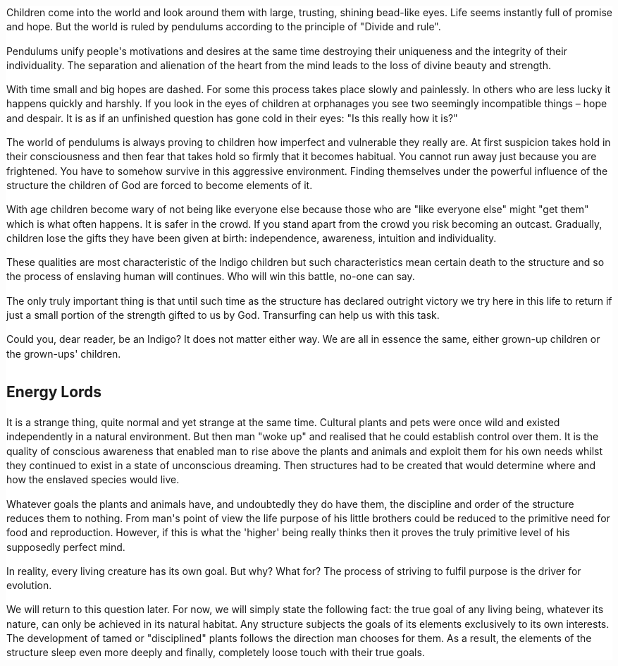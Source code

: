 Children come into the world and look around them with large, trusting, shining bead-like eyes. Life seems instantly full of promise and hope. But the world is ruled by pendulums according to the principle of "Divide and rule".

Pendulums unify people's motivations and desires at the same time destroying their uniqueness and the integrity of their individuality. The separation and alienation of the heart from the mind leads to the loss of divine beauty and strength.

With time small and big hopes are dashed. For some this process takes place slowly and painlessly. In others who are less lucky it happens quickly and harshly. If you look in the eyes of children at orphanages you see two seemingly incompatible things – hope and despair. It is as if an unfinished question has gone cold in their eyes: "Is this really how it is?"

The world of pendulums is always proving to children how imperfect and vulnerable they really are. At first suspicion takes hold in their consciousness and then fear that takes hold so firmly that it becomes habitual. You cannot run away just because you are frightened. You have to somehow survive in this aggressive environment. Finding themselves under the powerful influence of the structure the children of God are forced to become elements of it.

With age children become wary of not being like everyone else because those who are "like everyone else" might "get them" which is what often happens. It is safer in the crowd. If you stand apart from the crowd you risk becoming an outcast. Gradually, children lose the gifts they have been given at birth: independence, awareness, intuition and individuality.

These qualities are most characteristic of the Indigo children but such characteristics mean certain death to the structure and so the process of enslaving human will continues. Who will win this battle, no-one can say.

The only truly important thing is that until such time as the structure has declared outright victory we try here in this life to return if just a small portion of the strength gifted to us by God. Transurfing can help us with this task.

Could you, dear reader, be an Indigo? It does not matter either way. We are all in essence the same, either grown-up children or the grown-ups' children.

## Energy Lords

It is a strange thing, quite normal and yet strange at the same time. Cultural plants and pets were once wild and existed independently in a natural environment. But then man "woke up" and realised that he could establish control over them. It is the quality of conscious awareness that enabled man to rise above the plants and animals and exploit them for his own needs whilst they continued to exist in a state of unconscious dreaming. Then structures had to be created that would determine where and how the enslaved species would live.

Whatever goals the plants and animals have, and undoubtedly they do have them, the discipline and order of the structure reduces them to nothing. From man's point of view the life purpose of his little brothers could be reduced to the primitive need for food and reproduction. However, if this is what the 'higher' being really thinks then it proves the truly primitive level of his supposedly perfect mind.

In reality, every living creature has its own goal. But why? What for? The process of striving to fulfil purpose is the driver for evolution.

We will return to this question later. For now, we will simply state the following fact: the true goal of any living being, whatever its nature, can only be achieved in its natural habitat. Any structure subjects the goals of its elements exclusively to its own interests. The development of tamed or "disciplined" plants follows the direction man chooses for them. As a result, the elements of the structure sleep even more deeply and finally, completely loose touch with their true goals.
